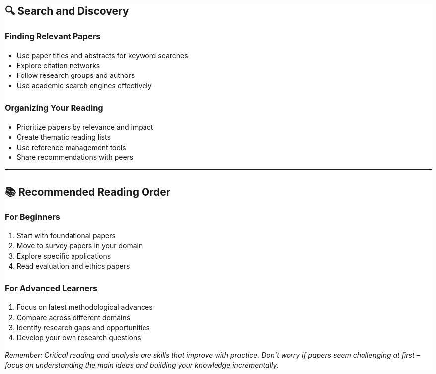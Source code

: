 ## 🔍 Search and Discovery

### Finding Relevant Papers
- Use paper titles and abstracts for keyword searches
- Explore citation networks
- Follow research groups and authors
- Use academic search engines effectively

### Organizing Your Reading
- Prioritize papers by relevance and impact
- Create thematic reading lists
- Use reference management tools
- Share recommendations with peers

---

## 📚 Recommended Reading Order

### For Beginners
1. Start with foundational papers
2. Move to survey papers in your domain
3. Explore specific applications
4. Read evaluation and ethics papers

### For Advanced Learners
1. Focus on latest methodological advances
2. Compare across different domains
3. Identify research gaps and opportunities
4. Develop your own research questions

*Remember: Critical reading and analysis are skills that improve with practice. Don't worry if papers seem challenging at first – focus on understanding the main ideas and building your knowledge incrementally.*